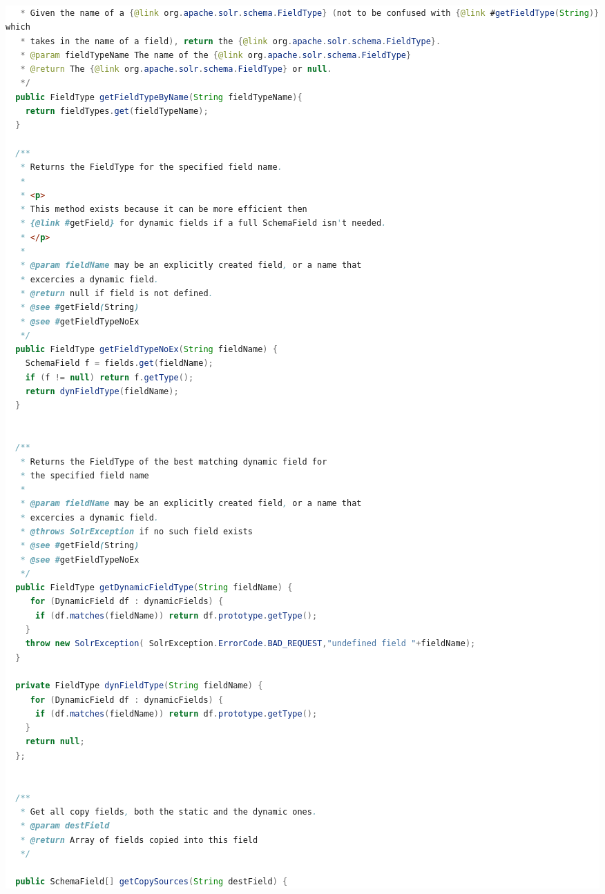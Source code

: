 ```java
   * Given the name of a {@link org.apache.solr.schema.FieldType} (not to be confused with {@link #getFieldType(String)} which
   * takes in the name of a field), return the {@link org.apache.solr.schema.FieldType}.
   * @param fieldTypeName The name of the {@link org.apache.solr.schema.FieldType}
   * @return The {@link org.apache.solr.schema.FieldType} or null.
   */
  public FieldType getFieldTypeByName(String fieldTypeName){
    return fieldTypes.get(fieldTypeName);
  }

  /**
   * Returns the FieldType for the specified field name.
   *
   * <p>
   * This method exists because it can be more efficient then
   * {@link #getField} for dynamic fields if a full SchemaField isn't needed.
   * </p>
   *
   * @param fieldName may be an explicitly created field, or a name that
   * excercies a dynamic field.
   * @return null if field is not defined.
   * @see #getField(String)
   * @see #getFieldTypeNoEx
   */
  public FieldType getFieldTypeNoEx(String fieldName) {
    SchemaField f = fields.get(fieldName);
    if (f != null) return f.getType();
    return dynFieldType(fieldName);
  }


  /**
   * Returns the FieldType of the best matching dynamic field for
   * the specified field name
   *
   * @param fieldName may be an explicitly created field, or a name that
   * excercies a dynamic field.
   * @throws SolrException if no such field exists
   * @see #getField(String)
   * @see #getFieldTypeNoEx
   */
  public FieldType getDynamicFieldType(String fieldName) {
     for (DynamicField df : dynamicFields) {
      if (df.matches(fieldName)) return df.prototype.getType();
    }
    throw new SolrException( SolrException.ErrorCode.BAD_REQUEST,"undefined field "+fieldName);
  }

  private FieldType dynFieldType(String fieldName) {
     for (DynamicField df : dynamicFields) {
      if (df.matches(fieldName)) return df.prototype.getType();
    }
    return null;
  };


  /**
   * Get all copy fields, both the static and the dynamic ones.
   * @param destField
   * @return Array of fields copied into this field
   */

  public SchemaField[] getCopySources(String destField) {
```